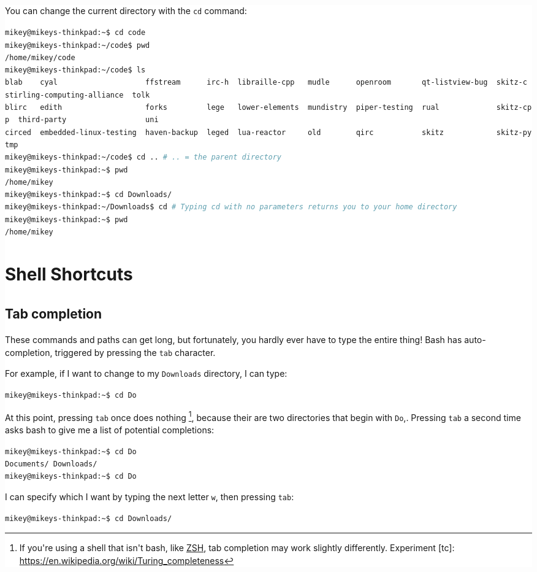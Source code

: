 You can change the current directory with the `cd` command:

```bash
mikey@mikeys-thinkpad:~$ cd code
mikey@mikeys-thinkpad:~/code$ pwd
/home/mikey/code
mikey@mikeys-thinkpad:~/code$ ls
blab    cyal                    ffstream      irc-h  libraille-cpp   mudle      openroom       qt-listview-bug  skitz-c    stirling-computing-alliance  tolk
blirc   edith                   forks         lege   lower-elements  mundistry  piper-testing  rual             skitz-cpp  third-party                  uni
circed  embedded-linux-testing  haven-backup  leged  lua-reactor     old        qirc           skitz            skitz-py   tmp
mikey@mikeys-thinkpad:~/code$ cd .. # .. = the parent directory
mikey@mikeys-thinkpad:~$ pwd
/home/mikey
mikey@mikeys-thinkpad:~$ cd Downloads/
mikey@mikeys-thinkpad:~/Downloads$ cd # Typing cd with no parameters returns you to your home directory
mikey@mikeys-thinkpad:~$ pwd
/home/mikey
```

[^4]: Incidentally this is likely to be the path to your shell, at least on Linux. macOS defaults to using [ZSH][zsh] as
  its shell.

[zsh]: <https://www.zsh.org/>

# Shell Shortcuts

## Tab completion

These commands and paths can get long, but fortunately, you hardly ever have to type the entire thing! Bash has
auto-completion, triggered by pressing the `tab` character.

For example, if I want to change to my `Downloads` directory, I can type:

```bash
mikey@mikeys-thinkpad:~$ cd Do
```

At this point, pressing `tab` once does nothing [^5], because their are two directories that begin with `Do`,. Pressing `tab` a
second time asks bash to give me a list of potential completions:

```bash
mikey@mikeys-thinkpad:~$ cd Do
Documents/ Downloads/ 
mikey@mikeys-thinkpad:~$ cd Do
```

I can specify which I want by typing the next letter `w`, then pressing `tab`:

```bash
mikey@mikeys-thinkpad:~$ cd Downloads/
```


[c]: <https://en.wikipedia.org/wiki/C_(programming_language)>
[^1]: The modern BSD family, such as Free BSD, Open BSD, Net BSD, etc, stems from the original [Berkeley Software
[bsd]: <https://en.wikipedia.org/wiki/Berkeley_Software_Distribution>
[^2]: [Linux][linux] is a clone of [Unix System V][sysv], ATnT's commercial offering of Unix, first released in 1983.
[sysv]: <https://en.wikipedia.org/wiki/UNIX_System_V>
[^3]: If a command hangs and you'd like to cancel it, press `ctrl+c`.
[^5]: If you're using a shell that isn't bash, like [ZSH][zsh], tab completion may work slightly differently. Experiment
[tc]: <https://en.wikipedia.org/wiki/Turing_completeness>
[^6]: Actually, bash includes methods for working with [numbers][bash-arithmetic] and [arrays][bash-arrays], but
[bash-arithmetic]: <https://www.gnu.org/software/bash/manual/html_node/Shell-Arithmetic.html>
[bash-arrays]: <https://www.gnu.org/software/bash/manual/html_node/Arrays.html>